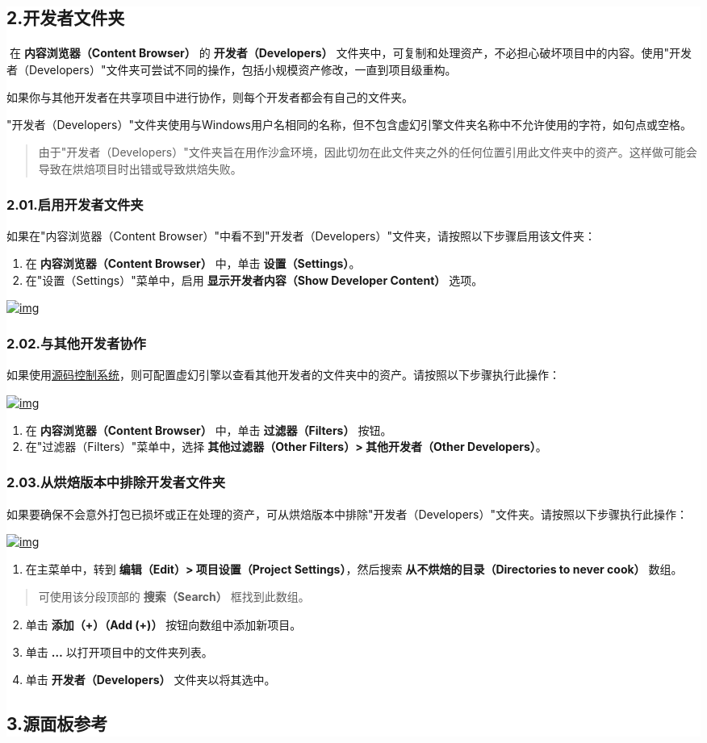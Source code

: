 

## 2.开发者文件夹

​	在 **内容浏览器（Content Browser）** 的 **开发者（Developers）** 文件夹中，可复制和处理资产，不必担心破坏项目中的内容。使用"开发者（Developers）"文件夹可尝试不同的操作，包括小规模资产修改，一直到项目级重构。

​	如果你与其他开发者在共享项目中进行协作，则每个开发者都会有自己的文件夹。

​	"开发者（Developers）"文件夹使用与Windows用户名相同的名称，但不包含虚幻引擎文件夹名称中不允许使用的字符，如句点或空格。

> 由于"开发者（Developers）"文件夹旨在用作沙盒环境，因此切勿在此文件夹之外的任何位置引用此文件夹中的资产。这样做可能会导致在烘焙项目时出错或导致烘焙失败。

### 2.01.启用开发者文件夹

如果在"内容浏览器（Content Browser）"中看不到"开发者（Developers）"文件夹，请按照以下步骤启用该文件夹：

1. 在 **内容浏览器（Content Browser）** 中，单击 **设置（Settings）**。
2. 在"设置（Settings）"菜单中，启用 **显示开发者内容（Show Developer Content）** 选项。

[![img](D:\TyporaData\UnrealEngine\参考手册\01_理解基础知识\UnrealEngine学习(03)：内容浏览器.assets\ue5_1-enable-developers-folder.png)](https://d1iv7db44yhgxn.cloudfront.net/documentation/images/40643333-1d6d-4a1b-a3f1-2d56e409aa7e/ue5_1-enable-developers-folder.png)

### 2.02.与其他开发者协作

如果使用[源码控制系统](https://dev.epicgames.com/documentation/zh-cn/unreal-engine/source-control-in-unreal-engine)，则可配置虚幻引擎以查看其他开发者的文件夹中的资产。请按照以下步骤执行此操作：

[![img](D:\TyporaData\UnrealEngine\参考手册\01_理解基础知识\UnrealEngine学习(03)：内容浏览器.assets\ue5_1-other-developers-filter.png)](https://d1iv7db44yhgxn.cloudfront.net/documentation/images/86513fdb-247c-451a-a25a-54de4398d5db/ue5_1-other-developers-filter.png)

1. 在 **内容浏览器（Content Browser）** 中，单击 **过滤器（Filters）** 按钮。
2. 在"过滤器（Filters）"菜单中，选择 **其他过滤器（Other Filters）> 其他开发者（Other Developers）**。

### 2.03.从烘焙版本中排除开发者文件夹

如果要确保不会意外打包已损坏或正在处理的资产，可从烘焙版本中排除"开发者（Developers）"文件夹。请按照以下步骤执行此操作：

[![img](D:\TyporaData\UnrealEngine\参考手册\01_理解基础知识\UnrealEngine学习(03)：内容浏览器.assets\ue5_1-directories-to-never-cook.png)](https://d1iv7db44yhgxn.cloudfront.net/documentation/images/076f8cc7-8590-4e3e-b17d-d525dcd862d8/ue5_1-directories-to-never-cook.png)

1. 在主菜单中，转到 **编辑（Edit）> 项目设置（Project Settings）**，然后搜索 **从不烘焙的目录（Directories to never cook）** 数组。

> 可使用该分段顶部的 **搜索（Search）** 框找到此数组。

2. 单击 **添加（+）（Add (+)）** 按钮向数组中添加新项目。

3. 单击 **…** 以打开项目中的文件夹列表。

4. 单击 **开发者（Developers）** 文件夹以将其选中。



## 3.源面板参考
